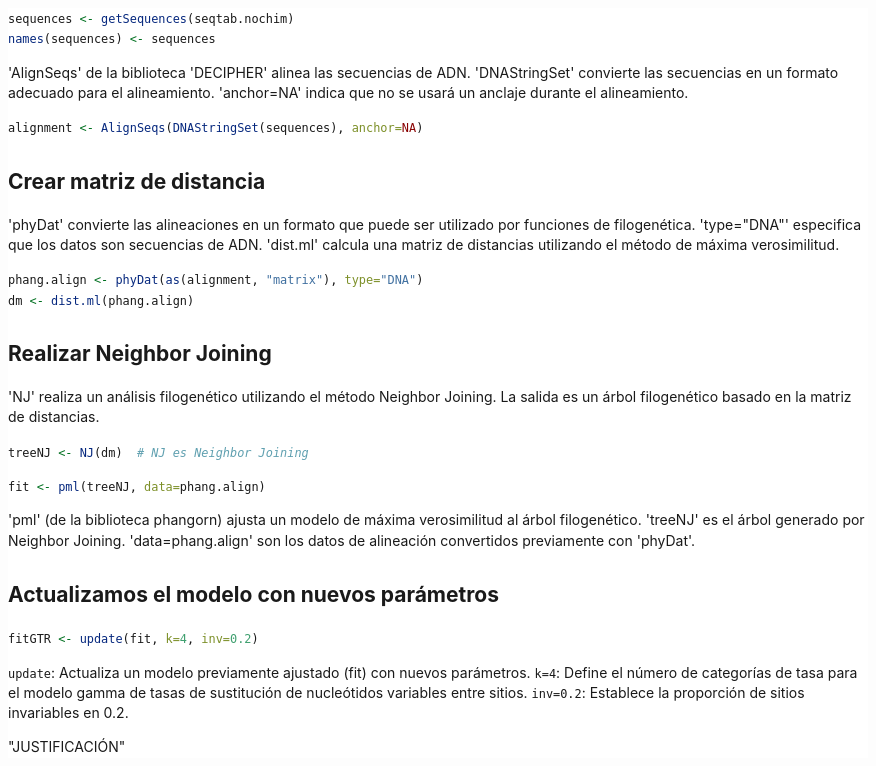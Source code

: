 
```r
sequences <- getSequences(seqtab.nochim)
names(sequences) <- sequences
```

'AlignSeqs' de la biblioteca 'DECIPHER' alinea las secuencias de ADN.
'DNAStringSet' convierte las secuencias en un formato adecuado para el alineamiento.
'anchor=NA' indica que no se usará un anclaje durante el alineamiento.


```r
alignment <- AlignSeqs(DNAStringSet(sequences), anchor=NA)
```
## Crear matriz de distancia
'phyDat' convierte las alineaciones en un formato que puede ser utilizado por funciones de filogenética.
'type="DNA"' especifica que los datos son secuencias de ADN.
'dist.ml' calcula una matriz de distancias utilizando el método de máxima verosimilitud.


```r
phang.align <- phyDat(as(alignment, "matrix"), type="DNA")
dm <- dist.ml(phang.align)
```

## Realizar Neighbor Joining
'NJ' realiza un análisis filogenético utilizando el método Neighbor Joining.
La salida es un árbol filogenético basado en la matriz de distancias.


```r
treeNJ <- NJ(dm)  # NJ es Neighbor Joining
```




```r
fit <- pml(treeNJ, data=phang.align)
```

'pml' (de la biblioteca phangorn) ajusta un modelo de máxima verosimilitud al árbol filogenético.
'treeNJ' es el árbol generado por Neighbor Joining.
'data=phang.align' son los datos de alineación convertidos previamente con 'phyDat'.

## Actualizamos el modelo con nuevos parámetros

```r
fitGTR <- update(fit, k=4, inv=0.2)
```

``update``: Actualiza un modelo previamente ajustado (fit) con nuevos parámetros.
``k=4``: Define el número de categorías de tasa para el modelo gamma de tasas de sustitución de nucleótidos variables entre sitios.
``inv=0.2``: Establece la proporción de sitios invariables en 0.2.

"JUSTIFICACIÓN"
